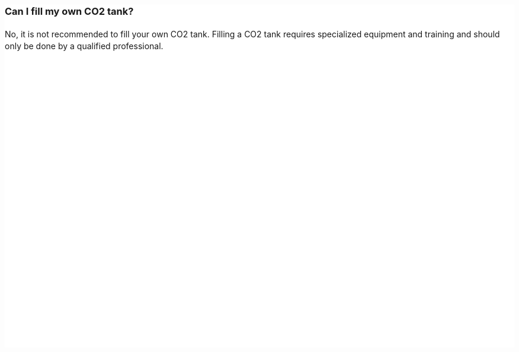 <h3>Can I fill my own CO2 tank?</h3>

<p>No, it is not recommended to fill your own CO2 tank. Filling a CO2 tank requires specialized equipment and training and should only be done by a qualified professional.</p>

<div style="position: relative; padding-bottom: 56.25%; overflow: hidden"><iframe src="https://www.youtube.com/embed/5ypVl3DO2W0" frameborder="0" allow="accelerometer; autoplay; clipboard-write; encrypted-media; gyroscope; picture-in-picture; web-share" allowfullscreen style="position: absolute; top: 0; left: 0; width: 100%; height: 100%;"></iframe>
</div>